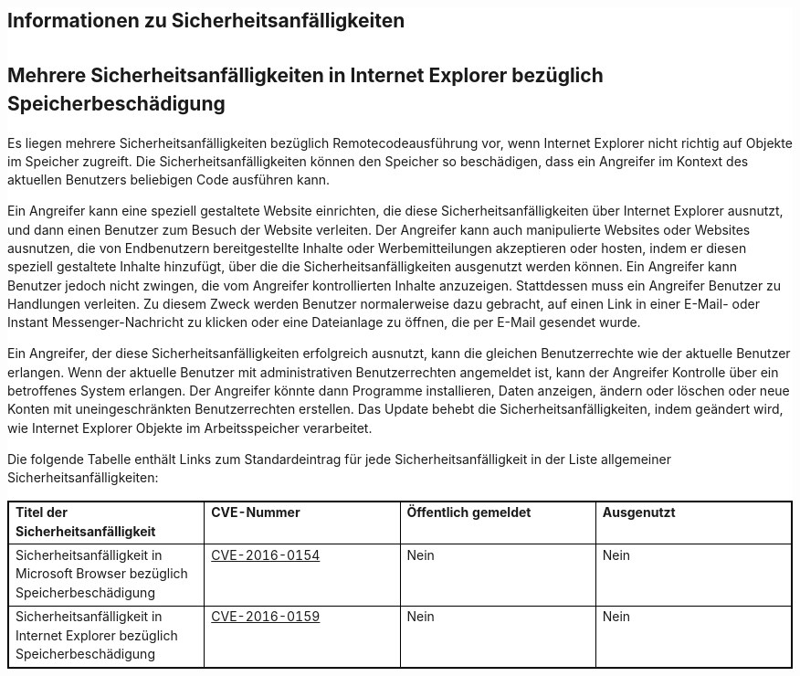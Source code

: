 </tr>
</table>

Informationen zu Sicherheitsanfälligkeiten
------------------------------------------

Mehrere Sicherheitsanfälligkeiten in Internet Explorer bezüglich Speicherbeschädigung
-------------------------------------------------------------------------------------

Es liegen mehrere Sicherheitsanfälligkeiten bezüglich Remotecodeausführung vor, wenn Internet Explorer nicht richtig auf Objekte im Speicher zugreift. Die Sicherheitsanfälligkeiten können den Speicher so beschädigen, dass ein Angreifer im Kontext des aktuellen Benutzers beliebigen Code ausführen kann.

Ein Angreifer kann eine speziell gestaltete Website einrichten, die diese Sicherheitsanfälligkeiten über Internet Explorer ausnutzt, und dann einen Benutzer zum Besuch der Website verleiten. Der Angreifer kann auch manipulierte Websites oder Websites ausnutzen, die von Endbenutzern bereitgestellte Inhalte oder Werbemitteilungen akzeptieren oder hosten, indem er diesen speziell gestaltete Inhalte hinzufügt, über die die Sicherheitsanfälligkeiten ausgenutzt werden können. Ein Angreifer kann Benutzer jedoch nicht zwingen, die vom Angreifer kontrollierten Inhalte anzuzeigen. Stattdessen muss ein Angreifer Benutzer zu Handlungen verleiten. Zu diesem Zweck werden Benutzer normalerweise dazu gebracht, auf einen Link in einer E-Mail- oder Instant Messenger-Nachricht zu klicken oder eine Dateianlage zu öffnen, die per E-Mail gesendet wurde.

Ein Angreifer, der diese Sicherheitsanfälligkeiten erfolgreich ausnutzt, kann die gleichen Benutzerrechte wie der aktuelle Benutzer erlangen. Wenn der aktuelle Benutzer mit administrativen Benutzerrechten angemeldet ist, kann der Angreifer Kontrolle über ein betroffenes System erlangen. Der Angreifer könnte dann Programme installieren, Daten anzeigen, ändern oder löschen oder neue Konten mit uneingeschränkten Benutzerrechten erstellen. Das Update behebt die Sicherheitsanfälligkeiten, indem geändert wird, wie Internet Explorer Objekte im Arbeitsspeicher verarbeitet.

Die folgende Tabelle enthält Links zum Standardeintrag für jede Sicherheitsanfälligkeit in der Liste allgemeiner Sicherheitsanfälligkeiten:

<p> </p>
<table style="border:1px solid black;">
<colgroup>
<col width="25%" />
<col width="25%" />
<col width="25%" />
<col width="25%" />
</colgroup>
<tbody>
<tr class="odd">
<td style="border:1px solid black;"><strong>Titel der Sicherheitsanfälligkeit</strong></td>
<td style="border:1px solid black;"><strong>CVE-Nummer</strong></td>
<td style="border:1px solid black;"><strong>Öffentlich gemeldet</strong></td>
<td style="border:1px solid black;"><strong>Ausgenutzt</strong></td>
</tr>
<tr class="even">
<td style="border:1px solid black;">Sicherheitsanfälligkeit in Microsoft Browser bezüglich Speicherbeschädigung</td>
<td style="border:1px solid black;"><a href="https://www.cve.mitre.org/cgi-bin/cvename.cgi?name=cve-2016-0154">CVE-2016-0154</a></td>
<td style="border:1px solid black;">Nein</td>
<td style="border:1px solid black;">Nein</td>
</tr>
<tr class="odd">
<td style="border:1px solid black;">Sicherheitsanfälligkeit in Internet Explorer bezüglich Speicherbeschädigung</td>
<td style="border:1px solid black;"><a href="https://www.cve.mitre.org/cgi-bin/cvename.cgi?name=cve-2016-0159">CVE-2016-0159</a></td>
<td style="border:1px solid black;">Nein</td>
<td style="border:1px solid black;">Nein</td>
</tr>
<tr class="even">